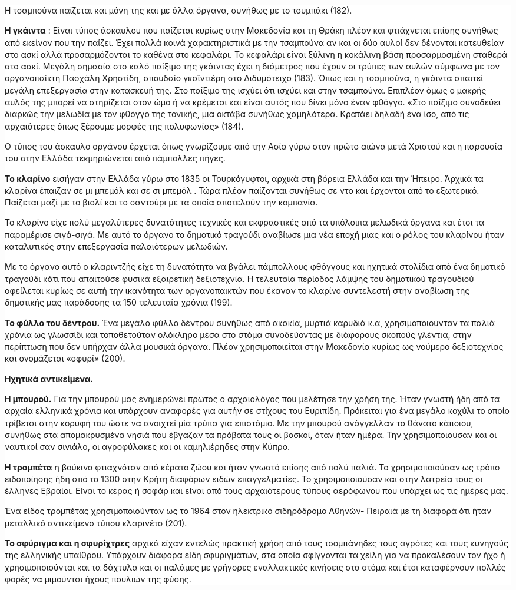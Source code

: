 Η τσαμπούνα παίζεται και μόνη της και με άλλα όργανα, συνήθως με το τουμπάκι (182).

**Η γκάιντα** : Είναι τύπος άσκαυλου που παίζεται κυρίως στην Μακεδονία και τη Θράκη πλέον και φτιάχνεται επίσης συνήθως από εκείνον που την παίζει. Έχει πολλά κοινά χαρακτηριστικά με την τσαμπούνα αν και οι δύο αυλοί δεν δένονται κατευθείαν στο ασκί αλλά προσαρμόζονται το καθένα στο κεφαλάρι. Το κεφαλάρι είναι ξύλινη η κοκάλινη βάση προσαρμοσμένη σταθερά στο ασκί. Μεγάλη σημασία στο καλό παίξιμο της γκάιντας έχει η διάμετρος που έχουν οι τρύπες των αυλών σύμφωνα με τον οργανοπαίκτη Πασχάλη Χρηστίδη, σπουδαίο γκαϊντιέρη στο Διδυμότειχο (183). Όπως και η τσαμπούνα, η γκάιντα απαιτεί μεγάλη επεξεργασία στην κατασκευή της. Στο παίξιμο της ισχύει ότι ισχύει και στην τσαμπούνα. Επιπλέον όμως ο μακρής αυλός της μπορεί να στηρίζεται στον ώμο ή να κρέμεται και είναι αυτός που δίνει μόνο έναν φθόγγο. «Στο παίξιμο συνοδεύει διαρκώς την μελωδία με τον φθόγγο της τονικής, μια οκτάβα συνήθως χαμηλότερα. Κρατάει δηλαδή ένα ίσο, από τις αρχαιότερες όπως ξέρουμε μορφές της πολυφωνίας» (184).

Ο τύπος του άσκαυλο οργάνου έρχεται όπως γνωρίζουμε από την Ασία γύρω στον πρώτο αιώνα μετά Χριστού και η παρουσία του στην Ελλάδα τεκμηριώνεται από πάμπολλες πήγες.

**Το κλαρίνο** εισήγαν στην Ελλάδα γύρω στο 1835 οι Τουρκόγυφτοι, αρχικά στη βόρεια Ελλάδα και την Ήπειρο. Άρχικά τα κλαρίνα έπαιζαν σε μι μπεμόλ και σε σι μπεμόλ . Τώρα πλέον παίζονται συνήθως σε ντο και έρχονται από το εξωτερικό. Παίζεται μαζί με το βιολί και το σαντούρι με τα οποία αποτελούν την κομπανία.

Το κλαρίνο είχε πολύ μεγαλύτερες δυνατότητες τεχνικές και εκφραστικές από τα υπόλοιπα μελωδικά όργανα και έτσι τα παραμέρισε σιγά-σιγά. Με αυτό το όργανο το δημοτικό τραγούδι αναβίωσε μια νέα εποχή μιας και ο ρόλος του κλαρίνου ήταν καταλυτικός στην επεξεργασία παλαιότερων μελωδιών.

Με το όργανο αυτό ο κλαριντζής είχε τη δυνατότητα να βγάλει πάμπολλους φθόγγους και ηχητικά στολίδια από ένα δημοτικό τραγούδι κάτι που απαιτούσε φυσικά εξαιρετική δεξιοτεχνία. Η τελευταία περίοδος λάμψης του δημοτικού τραγουδιού οφείλεται κυρίως σε αυτή την ικανότητα των οργανοπαικτών που έκαναν το κλαρίνο συντελεστή στην αναβίωση της δημοτικής μας παράδοσης τα 150 τελευταία χρόνια (199).

**Το φύλλο του δέντρου.** Ένα μεγάλο φύλλο δέντρου συνήθως από ακακία, μυρτιά καρυδιά κ.α, χρησιμοποιούνταν τα παλιά χρόνια ως γλωσσίδι και τοποθετούταν ολόκληρο μέσα στο στόμα συνοδεύοντας με διάφορους σκοπούς γλέντια, στην περίπτωση που δεν υπήρχαν άλλα μουσικά όργανα. Πλέον χρησιμοποιείται στην Μακεδονία κυρίως ως νούμερο δεξιοτεχνίας και ονομάζεται «σφυρί» (200).

**Ηχητικά αντικείμενα.**

**Η μπουρού.** Για την μπουρού μας ενημερώνει πρώτος ο αρχαιολόγος που μελέτησε την χρήση της. Ήταν γνωστή ήδη από τα αρχαία ελληνικά χρόνια και υπάρχουν αναφορές για αυτήν σε στίχους του Ευριπίδη. Πρόκειται για ένα μεγάλο κοχύλι το οποίο τρίβεται στην κορυφή του ώστε να ανοιχτεί μία τρύπα για επιστόμιο. Με την μπουρού ανάγγελλαν το θάνατο κάποιου, συνήθως στα απομακρυσμένα νησιά που έβγαζαν τα πρόβατα τους οι βοσκοί, όταν ήταν ημέρα. Την χρησιμοποιούσαν και οι ναυτικοί σαν σινιάλο, οι αγροφύλακες και οι καμηλιέρηδες στην Κύπρο.

**Η τρομπέτα** η βούκινο φτιαχνόταν από κέρατο ζώου και ήταν γνωστό επίσης από πολύ παλιά. Το χρησιμοποιούσαν ως τρόπο ειδοποίησης ήδη από το 1300 στην Κρήτη διαφόρων ειδών επαγγελματίες. Το χρησιμοποιούσαν και στην λατρεία τους οι έλληνες Εβραίοι. Είναι το κέρας ή σοφάρ και είναι από τους αρχαιότερους τύπους αερόφωνου που υπάρχει ως τις ημέρες μας.

Ένα είδος τρομπέτας χρησιμοποιούνταν ως το 1964 στον ηλεκτρικό σιδηρόδρομο Αθηνών- Πειραιά με τη διαφορά ότι ήταν μεταλλικό αντικείμενο τύπου κλαρινέτο (201).

**Το σφύριγμα και η σφυρίχτρες** αρχικά είχαν εντελώς πρακτική χρήση από τους τσομπάνηδες τους αγρότες και τους κυνηγούς της ελληνικής υπαίθρου. Υπάρχουν διάφορα είδη σφυριγμάτων, στα οποία σφίγγονται τα χείλη για να προκαλέσουν τον ήχο ή χρησιμοποιούνται και τα δάχτυλα και οι παλάμες με γρήγορες εναλλακτικές κινήσεις στο στόμα και έτσι καταφέρνουν πολλές φορές να μιμούνται ήχους πουλιών της φύσης.
